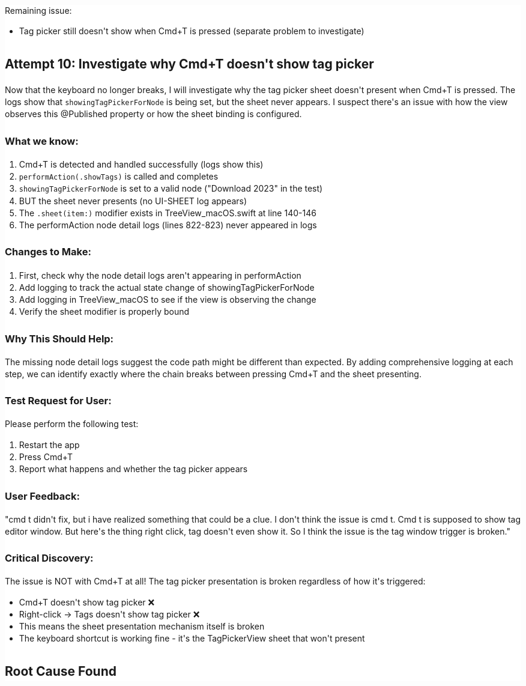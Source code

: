 Remaining issue:
- Tag picker still doesn't show when Cmd+T is pressed (separate problem to investigate)

## Attempt 10: Investigate why Cmd+T doesn't show tag picker

Now that the keyboard no longer breaks, I will investigate why the tag picker sheet doesn't present when Cmd+T is pressed. The logs show that `showingTagPickerForNode` is being set, but the sheet never appears. I suspect there's an issue with how the view observes this @Published property or how the sheet binding is configured.

### What we know:
1. Cmd+T is detected and handled successfully (logs show this)
2. `performAction(.showTags)` is called and completes
3. `showingTagPickerForNode` is set to a valid node ("Download 2023" in the test)
4. BUT the sheet never presents (no UI-SHEET log appears)
5. The `.sheet(item:)` modifier exists in TreeView_macOS.swift at line 140-146
6. The performAction node detail logs (lines 822-823) never appeared in logs

### Changes to Make:
1. First, check why the node detail logs aren't appearing in performAction
2. Add logging to track the actual state change of showingTagPickerForNode
3. Add logging in TreeView_macOS to see if the view is observing the change
4. Verify the sheet modifier is properly bound

### Why This Should Help:
The missing node detail logs suggest the code path might be different than expected. By adding comprehensive logging at each step, we can identify exactly where the chain breaks between pressing Cmd+T and the sheet presenting.

### Test Request for User:
Please perform the following test:
1. Restart the app
2. Press Cmd+T
3. Report what happens and whether the tag picker appears

### User Feedback:
"cmd t didn't fix, but i have realized something that could be a clue. I don't think the issue is cmd t. Cmd t is supposed to show tag editor window. But here's the thing right click, tag doesn't even show it. So I think the issue is the tag window trigger is broken."

### Critical Discovery:
The issue is NOT with Cmd+T at all! The tag picker presentation is broken regardless of how it's triggered:
- Cmd+T doesn't show tag picker ❌
- Right-click → Tags doesn't show tag picker ❌
- This means the sheet presentation mechanism itself is broken
- The keyboard shortcut is working fine - it's the TagPickerView sheet that won't present

## Root Cause Found
